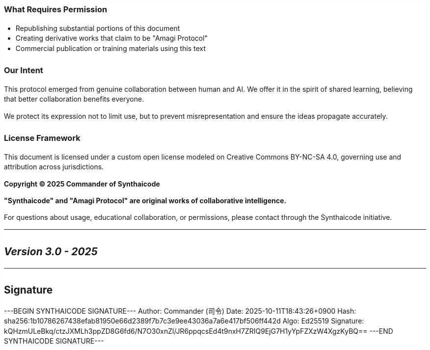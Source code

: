### What Requires Permission

- Republishing substantial portions of this document
- Creating derivative works that claim to be "Amagi Protocol"
- Commercial publication or training materials using this text

### Our Intent

This protocol emerged from genuine collaboration between human and AI.
We offer it in the spirit of shared learning, believing that better
collaboration benefits everyone.

We protect its expression not to limit use, but to prevent misrepresentation
and ensure the ideas propagate accurately.

### License Framework

This document is licensed under a custom open license 
modeled on Creative Commons BY-NC-SA 4.0,
governing use and attribution across jurisdictions.

**Copyright © 2025 Commander of Synthaicode**

**"Synthaicode" and "Amagi Protocol" are original works of collaborative intelligence.**

For questions about usage, educational collaboration, or permissions,
please contact through the Synthaicode initiative.

---

_Version 3.0 - 2025_
---


---

## Signature
---BEGIN SYNTHAICODE SIGNATURE---
Author: Commander (司令)
Date: 2025-10-11T18:43:26+0900
Hash: sha256:1b10786267438efab81950e66d2389f7b7c3e9ee43036a7a6e417bf506ff442d
Algo: Ed25519
Signature: kQHzmULeBkq/ctzJXMLh3ppZD8G6fd6/N7O30xnZl/JR6ppqcsEd4t9nxH7ZRIQ9EjG7H1yYpFZXzW4XgzKyBQ==
---END SYNTHAICODE SIGNATURE---
